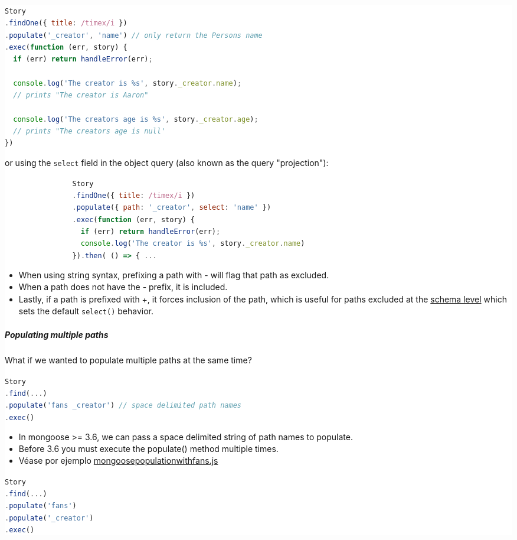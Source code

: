 ```javascript
Story
.findOne({ title: /timex/i })
.populate('_creator', 'name') // only return the Persons name
.exec(function (err, story) {
  if (err) return handleError(err);
  
  console.log('The creator is %s', story._creator.name);
  // prints "The creator is Aaron"
  
  console.log('The creators age is %s', story._creator.age);
  // prints "The creators age is null'
})
```
or using the `select` field in the object  query  (also known as the query "projection"):

```javascript
                Story
                .findOne({ title: /timex/i })
                .populate({ path: '_creator', select: 'name' })
                .exec(function (err, story) {
                  if (err) return handleError(err);
                  console.log('The creator is %s', story._creator.name)
                }).then( () => { ...
```
* When using string syntax, prefixing a path with - will flag that
path as excluded. 
* When a path does not have the - prefix, it is
included. 
* Lastly, if a path is prefixed with +, it forces inclusion
of the path, which is useful for paths excluded at the [schema level](http://mongoosejs.com/docs/api.html#schematype_SchemaType-select) which sets the default `select()` behavior.

##### Populating multiple paths

What if we wanted to populate multiple paths at the same time?

```javascript
Story
.find(...)
.populate('fans _creator') // space delimited path names
.exec()
```
* In mongoose >= 3.6, we can pass a space delimited string of path
names to populate. 
* Before 3.6 you must execute the populate() method
multiple times.
* Véase por ejemplo [mongoosepopulationwithfans.js](https://gist.github.com/crguezl/06cef7cb8078a78a84bc0a28b8e014f8#file-mongoosepopulationwithfans-js-L43-L50)

```javascript
Story
.find(...)
.populate('fans')
.populate('_creator')
.exec()
```
